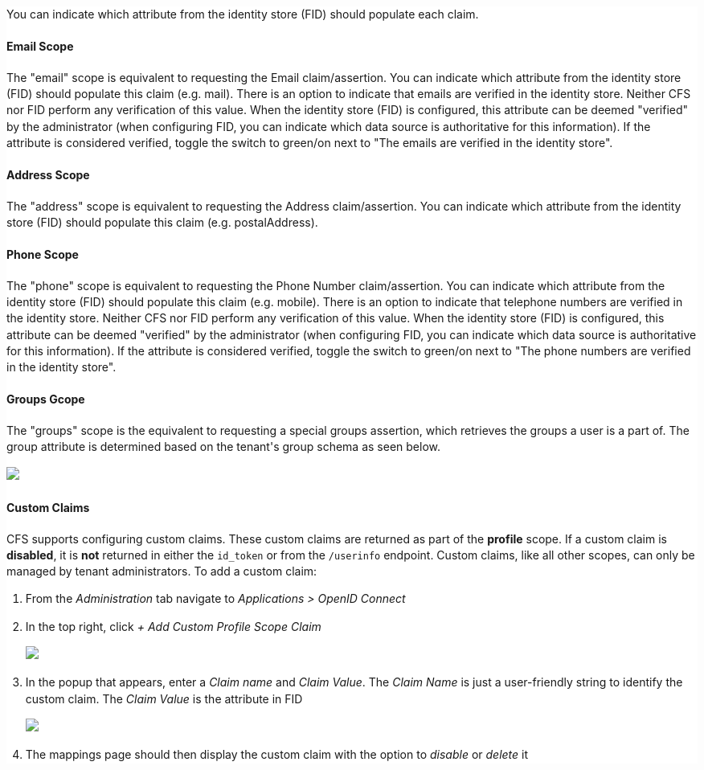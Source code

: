 You can indicate which attribute from the identity store (FID) should populate each claim.

#### Email Scope

The "email" scope is equivalent to requesting the Email claim/assertion. You can indicate which attribute from the identity store (FID) should populate this claim (e.g. mail). There is an option to indicate that emails are verified in the identity store. Neither CFS nor FID perform any verification of this value. When the identity store (FID) is configured, this attribute can be deemed "verified" by the administrator (when configuring FID, you can indicate which data source is authoritative for this information). If the attribute is considered verified, toggle the switch to green/on next to "The emails are verified in the identity store".

#### Address Scope

The "address" scope is equivalent to requesting the Address claim/assertion. You can indicate which attribute from the identity store (FID) should populate this claim (e.g. postalAddress).

#### Phone Scope

The "phone" scope is equivalent to requesting the Phone Number claim/assertion. You can indicate which attribute from the identity store (FID) should populate this claim (e.g. mobile). There is an option to indicate that telephone numbers are verified in the identity store. Neither CFS nor FID perform any verification of this value. When the identity store (FID) is configured, this attribute can be deemed "verified" by the administrator (when configuring FID, you can indicate which data source is authoritative for this information). If the attribute is considered verified, toggle the switch to green/on next to "The phone numbers are verified in the identity store".

#### Groups Gcope

The "groups" scope is the equivalent to requesting a special groups assertion, which retrieves the groups a user is a part of. The group attribute is determined based on the tenant's group schema as seen below.

![](media/openidconnect-4.png)

#### Custom Claims

CFS supports configuring custom claims. These custom claims are returned as part of the **profile** scope. If a custom claim is **disabled**, it is **not** returned in either the `id_token` or from the `/userinfo` endpoint. Custom claims, like all other scopes, can only be managed by tenant administrators. To add a custom claim:

1.  From the _Administration_ tab navigate to _Applications > OpenID Connect_
2.  In the top right, click _\+ Add Custom Profile Scope Claim_
    
    ![](media/openidconnect-5.png)
    
3.  In the popup that appears, enter a _Claim name_ and _Claim Value_. The _Claim Name_ is just a user-friendly string to identify the custom claim. The _Claim Value_ is the attribute in FID
    
    ![](media/openidconnect-6.png)
    
4.  The mappings page should then display the custom claim with the option to _disable_ or _delete_ it
    